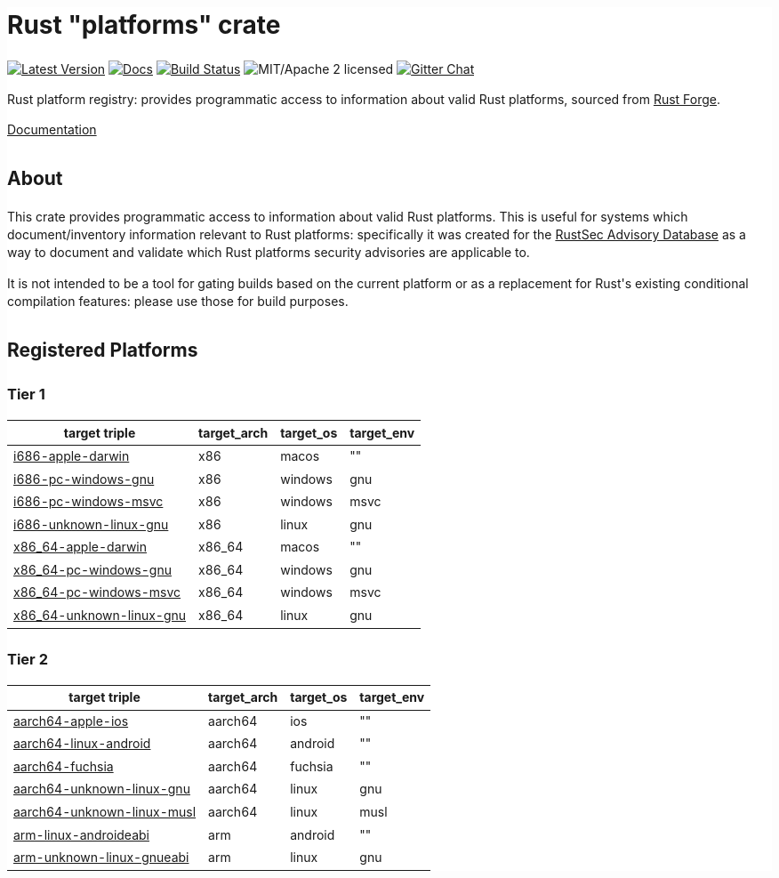 # Rust "platforms" crate

[![Latest Version][crate-image]][crate-link]
[![Docs][docs-image]][docs-link]
[![Build Status][build-image]][build-link]
![MIT/Apache 2 licensed][license-image]
[![Gitter Chat][gitter-image]][gitter-link]

[crate-image]: https://img.shields.io/crates/v/platforms.svg
[crate-link]: https://crates.io/crates/platforms
[docs-image]: https://docs.rs/platforms/badge.svg
[docs-link]: https://docs.rs/platforms/
[build-image]: https://github.com/rustsec/platforms-crate/workflows/Rust/badge.svg
[build-link]: https://github.com/rustsec/platforms-crate/actions
[license-image]: https://img.shields.io/badge/license-MIT%2FApache2-blue.svg
[gitter-image]: https://badges.gitter.im/badge.svg
[gitter-link]: https://gitter.im/RustSec/Lobby

Rust platform registry: provides programmatic access to information
about valid Rust platforms, sourced from [Rust Forge].

[Documentation]

[Rust Forge]: https://forge.rust-lang.org/platform-support.html
[Documentation]: https://docs.rs/platforms/

## About

This crate provides programmatic access to information about valid Rust
platforms. This is useful for systems which document/inventory information
relevant to Rust platforms: specifically it was created for the
[RustSec Advisory Database] as a way to document and validate which Rust
platforms security advisories are applicable to.

It is not intended to be a tool for gating builds based on the current platform
or as a replacement for Rust's existing conditional compilation features:
please use those for build purposes.

[RustSec Advisory Database]: https://github.com/RustSec

## Registered Platforms

### Tier 1

| target triple                     | target_arch | target_os  | target_env |
|-----------------------------------|-------------|------------|------------|
| [i686-apple-darwin]               | x86         | macos      | ""         |
| [i686-pc-windows-gnu]             | x86         | windows    | gnu        |
| [i686-pc-windows-msvc]            | x86         | windows    | msvc       |
| [i686-unknown-linux-gnu]          | x86         | linux      | gnu        |
| [x86_64-apple-darwin]             | x86_64      | macos      | ""         |
| [x86_64-pc-windows-gnu]           | x86_64      | windows    | gnu        |
| [x86_64-pc-windows-msvc]          | x86_64      | windows    | msvc       |
| [x86_64-unknown-linux-gnu]        | x86_64      | linux      | gnu        |

### Tier 2

| target triple                     | target_arch | target_os  | target_env |
|-----------------------------------|-------------|------------|------------|
| [aarch64-apple-ios]               | aarch64     | ios        | ""         |
| [aarch64-linux-android]           | aarch64     | android    | ""         |
| [aarch64-fuchsia]                 | aarch64     | fuchsia    | ""         |
| [aarch64-unknown-linux-gnu]       | aarch64     | linux      | gnu        |
| [aarch64-unknown-linux-musl]      | aarch64     | linux      | musl       |
| [arm-linux-androideabi]           | arm         | android    | ""         |
| [arm-unknown-linux-gnueabi]       | arm         | linux      | gnu        |

[i686-apple-darwin]: https://docs.rs/platforms/latest/platforms/platform/tier1/constant.I686_APPLE_DARWIN.html
[i686-pc-windows-gnu]: https://docs.rs/platforms/latest/platforms/platform/tier1/constant.I686_PC_WINDOWS_GNU.html
[i686-pc-windows-msvc]: https://docs.rs/platforms/latest/platforms/platform/tier1/constant.I686_PC_WINDOWS_MSVC.html
[i686-unknown-linux-gnu]: https://docs.rs/platforms/latest/platforms/platform/tier1/constant.I686_UNKNOWN_LINUX_GNU.html
[x86_64-apple-darwin]: https://docs.rs/platforms/latest/platforms/platform/tier1/constant.X86_64_APPLE_DARWIN.html
[x86_64-pc-windows-gnu]: https://docs.rs/platforms/latest/platforms/platform/tier1/constant.X86_64_PC_WINDOWS_GNU.html
[x86_64-pc-windows-msvc]: https://docs.rs/platforms/latest/platforms/platform/tier1/constant.X86_64_PC_WINDOWS_MSVC.html
[x86_64-unknown-linux-gnu]: https://docs.rs/platforms/latest/platforms/platform/tier1/constant.X86_64_UNKNOWN_LINUX_GNU.html
[aarch64-apple-ios]: https://docs.rs/platforms/latest/platforms/platform/tier2/constant.AARCH64_APPLE_IOS.html
[aarch64-linux-android]: https://docs.rs/platforms/latest/platforms/platform/tier2/constant.AARCH64_LINUX_ANDROID.html
[aarch64-fuchsia]: https://docs.rs/platforms/latest/platforms/platform/tier2/constant.AARCH64_FUCHSIA.html
[aarch64-unknown-linux-gnu]: https://docs.rs/platforms/latest/platforms/platform/tier2/constant.AARCH64_UNKNOWN_LINUX_GNU.html
[aarch64-unknown-linux-musl]: https://docs.rs/platforms/latest/platforms/platform/tier2/constant.AARCH64_UNKNOWN_LINUX_MUSL.html
[arm-linux-androideabi]: https://docs.rs/platforms/latest/platforms/platform/tier2/constant.ARM_LINUX_ANDROIDEABI.html
[arm-unknown-linux-gnueabi]: https://docs.rs/platforms/latest/platforms/platform/tier2/constant.ARM_UNKNOWN_LINUX_GNUEABI.html
[arm-unknown-linux-gnueabihf]: https://docs.rs/platforms/latest/platforms/platform/tier2/constant.ARM_UNKNOWN_LINUX_GNUEABIHF.html
[arm-unknown-linux-musleabi]: https://docs.rs/platforms/latest/platforms/platform/tier2/constant.ARM_UNKNOWN_LINUX_MUSLEABI.html
[arm-unknown-linux-musleabihf]: https://docs.rs/platforms/latest/platforms/platform/tier2/constant.ARM_UNKNOWN_LINUX_MUSLEABIHF.html
[armv5te-unknown-linux-gnueabi]: https://docs.rs/platforms/latest/platforms/platform/tier2/constant.ARMV5TE_UNKNOWN_LINUX_GNUEABI.html
[armv7-apple-ios]: https://docs.rs/platforms/latest/platforms/platform/tier2/constant.ARMV7_APPLE_IOS.html
[armv7-linux-androideabi]: https://docs.rs/platforms/latest/platforms/platform/tier2/constant.ARMV7_LINUX_ANDROIDEABI.html
[armv7-unknown-linux-gnueabihf]: https://docs.rs/platforms/latest/platforms/platform/tier2/constant.ARMV7_UNKNOWN_LINUX_GNUEABIHF.html
[armv7-unknown-linux-musleabihf]: https://docs.rs/platforms/latest/platforms/platform/tier2/constant.ARMV7_UNKNOWN_LINUX_MUSLEABIHF.html
[armv7s-apple-ios]: https://docs.rs/platforms/latest/platforms/platform/tier2/constant.ARMV7S_APPLE_IOS.html
[asmjs-unknown-emscripten]: https://docs.rs/platforms/latest/platforms/platform/tier2/constant.ASMJS_UNKNOWN_EMSCRIPTEN.html
[i386-apple-ios]: https://docs.rs/platforms/latest/platforms/platform/tier2/constant.I386_APPLE_IOS.html
[i586-pc-windows-msvc]: https://docs.rs/platforms/latest/platforms/platform/tier2/constant.I586_PC_WINDOWS_MSVC.html
[i586-unknown-linux-gnu]: https://docs.rs/platforms/latest/platforms/platform/tier2/constant.I586_UNKNOWN_LINUX_GNU.html
[i586-unknown-linux-musl]: https://docs.rs/platforms/latest/platforms/platform/tier2/constant.I586_UNKNOWN_LINUX_MUSL.html
[i686-linux-android]: https://docs.rs/platforms/latest/platforms/platform/tier2/constant.I686_LINUX_ANDROID.html
[i686-unknown-freebsd]: https://docs.rs/platforms/latest/platforms/platform/tier2/constant.I686_UNKNOWN_FREEBSD.html
[i686-unknown-linux-musl]: https://docs.rs/platforms/latest/platforms/platform/tier2/constant.I686_UNKNOWN_LINUX_MUSL.html
[mips-unknown-linux-gnu]: https://docs.rs/platforms/latest/platforms/platform/tier2/constant.MIPS_UNKNOWN_LINUX_GNU.html
[mips-unknown-linux-musl]: https://docs.rs/platforms/latest/platforms/platform/tier2/constant.MIPS_UNKNOWN_LINUX_MUSL.html
[mips64-unknown-linux-gnuabi64]: https://docs.rs/platforms/latest/platforms/platform/tier2/constant.MIPS64_UNKNOWN_LINUX_GNUABI64.html
[mips64el-unknown-linux-gnuabi64]: https://docs.rs/platforms/latest/platforms/platform/tier2/constant.MIPS64EL_UNKNOWN_LINUX_GNUABI64.html
[mipsel-unknown-linux-gnu]: https://docs.rs/platforms/latest/platforms/platform/tier2/constant.MIPSEL_UNKNOWN_LINUX_GNU.html
[mipsel-unknown-linux-musl]: https://docs.rs/platforms/latest/platforms/platform/tier2/constant.MIPSEL_UNKNOWN_LINUX_MUSL.html
[powerpc-unknown-linux-gnu]: https://docs.rs/platforms/latest/platforms/platform/tier2/constant.POWERPC_UNKNOWN_LINUX_GNU.html
[powerpc64-unknown-linux-gnu]: https://docs.rs/platforms/latest/platforms/platform/tier2/constant.POWERPC64_UNKNOWN_LINUX_GNU.html
[powerpc64le-unknown-linux-gnu]: https://docs.rs/platforms/latest/platforms/platform/tier2/constant.POWERPC64LE_UNKNOWN_LINUX_GNU.html
[s390x-unknown-linux-gnu]: https://docs.rs/platforms/latest/platforms/platform/tier2/constant.S390X_UNKNOWN_LINUX_GNU.html
[sparc64-unknown-linux-gnu]: https://docs.rs/platforms/latest/platforms/platform/tier2/constant.SPARC64_UNKNOWN_LINUX_GNU.html
[sparcv9-sun-solaris]: https://docs.rs/platforms/latest/platforms/platform/tier2/constant.SPARCV9_SUN_SOLARIS.html
[wasm32-unknown-unknown]: https://docs.rs/platforms/latest/platforms/platform/tier2/constant.WASM32_UNKNOWN_UNKNOWN.html
[wasm32-unknown-emscripten]: https://docs.rs/platforms/latest/platforms/platform/tier2/constant.WASM32_UNKNOWN_EMSCRIPTEN.html
[x86_64-apple-ios]: https://docs.rs/platforms/latest/platforms/platform/tier2/constant.X86_64_APPLE_IOS.html
[x86_64-linux-android]: https://docs.rs/platforms/latest/platforms/platform/tier2/constant.X86_64_LINUX_ANDROID.html
[x86_64-rumprun-netbsd]: https://docs.rs/platforms/latest/platforms/platform/tier2/constant.X86_64_RUMPRUN_NETBSD.html
[x86_64-sun-solaris]: https://docs.rs/platforms/latest/platforms/platform/tier2/constant.X86_64_SUN_SOLARIS.html
[x86_64-unknown-cloudabi]: https://docs.rs/platforms/latest/platforms/platform/tier2/constant.X86_64_UNKNOWN_CLOUDABI.html
[x86_64-unknown-freebsd]: https://docs.rs/platforms/latest/platforms/platform/tier2/constant.X86_64_UNKNOWN_FREEBSD.html
[x86_64-fuchsia]: https://docs.rs/platforms/latest/platforms/platform/tier2/constant.X86_64_FUCHSIA.html
[x86_64-unknown-linux-gnux32]: https://docs.rs/platforms/latest/platforms/platform/tier2/constant.X86_64_UNKNOWN_LINUX_GNUX32.html
[x86_64-unknown-linux-musl]: https://docs.rs/platforms/latest/platforms/platform/tier2/constant.X86_64_UNKNOWN_LINUX_MUSL.html
[x86_64-unknown-netbsd]: https://docs.rs/platforms/latest/platforms/platform/tier2/constant.X86_64_UNKNOWN_NETBSD.html
[x86_64-unknown-redox]: https://docs.rs/platforms/latest/platforms/platform/tier2/constant.X86_64_UNKNOWN_REDOX.html
[aarch64-unknown-cloudabi]: https://docs.rs/platforms/latest/platforms/platform/tier2/constant.AARCH64_UNKNOWN_CLOUDABI.html
[armv7-unknown-cloudabi-eabihf]: https://docs.rs/platforms/latest/platforms/platform/tier2/constant.ARMV7_UNKNOWN_CLOUDABI_EABIHF.html
[i686-unknown-cloudabi]: https://docs.rs/platforms/latest/platforms/platform/tier2/constant.I686_UNKNOWN_CLOUDABI.html
[powerpc-unknown-linux-gnuspe]: https://docs.rs/platforms/latest/platforms/platform/tier2/constant.POWERPC_UNKNOWN_LINUX_GNUSPE.html
[sparc-unknown-linux-gnu]: https://docs.rs/platforms/latest/platforms/platform/tier2/constant.SPARC_UNKNOWN_LINUX_GNU.html
[i686-unknown-haiku]: https://docs.rs/platforms/latest/platforms/platform/tier3/constant.I686_UNKNOWN_HAIKU.html
[i686-unknown-netbsd]: https://docs.rs/platforms/latest/platforms/platform/tier3/constant.I686_UNKNOWN_NETBSD.html
[mips-unknown-linux-uclibc]: https://docs.rs/platforms/latest/platforms/platform/tier3/constant.MIPS_UNKNOWN_LINUX_UCLIBC.html
[mipsel-unknown-linux-uclibc]: https://docs.rs/platforms/latest/platforms/platform/tier3/constant.MIPSEL_UNKNOWN_LINUX_UCLIBC.html
[msp430-none-elf]: https://docs.rs/platforms/latest/platforms/platform/tier3/constant.MSP430_NONE_ELF.html
[sparc64-unknown-netbsd]: https://docs.rs/platforms/latest/platforms/platform/tier3/constant.SPARC64_UNKNOWN_NETBSD.html
[thumbv6m-none-eabi]: https://docs.rs/platforms/latest/platforms/platform/tier3/constant.THUMBV6M_NONE_EABI.html
[thumbv7em-none-eabi]: https://docs.rs/platforms/latest/platforms/platform/tier3/constant.THUMBV7EM_NONE_EABI.html
[thumbv7em-none-eabihf]: https://docs.rs/platforms/latest/platforms/platform/tier3/constant.THUMBV7EM_NONE_EABIHF.html
[thumbv7m-none-eabi]: https://docs.rs/platforms/latest/platforms/platform/tier3/constant.THUMBV7M_NONE_EABI.html
[x86_64-fortanix-unknown-sgx]: https://docs.rs/platforms/latest/platforms/platform/tier3/constant.X86_64_FORTANIX_UNKNOWN_SGX.html
[x86_64-unknown-bitrig]: https://docs.rs/platforms/latest/platforms/platform/tier3/constant.X86_64_UNKNOWN_BITRIG.html
[x86_64-unknown-dragonfly]: https://docs.rs/platforms/latest/platforms/platform/tier3/constant.X86_64_UNKNOWN_DRAGONFLY.html
[x86_64-unknown-haiku]: https://docs.rs/platforms/latest/platforms/platform/tier3/constant.X86_64_UNKNOWN_HAIKU.html
[x86_64-unknown-openbsd]: https://docs.rs/platforms/latest/platforms/platform/tier3/constant.X86_64_UNKNOWN_OPENBSD.html
[LICENSE-APACHE]: https://github.com/RustSec/rustsec-client/blob/master/LICENSE-APACHE
[LICENSE-MIT]: https://github.com/RustSec/rustsec-client/blob/master/LICENSE-MIT